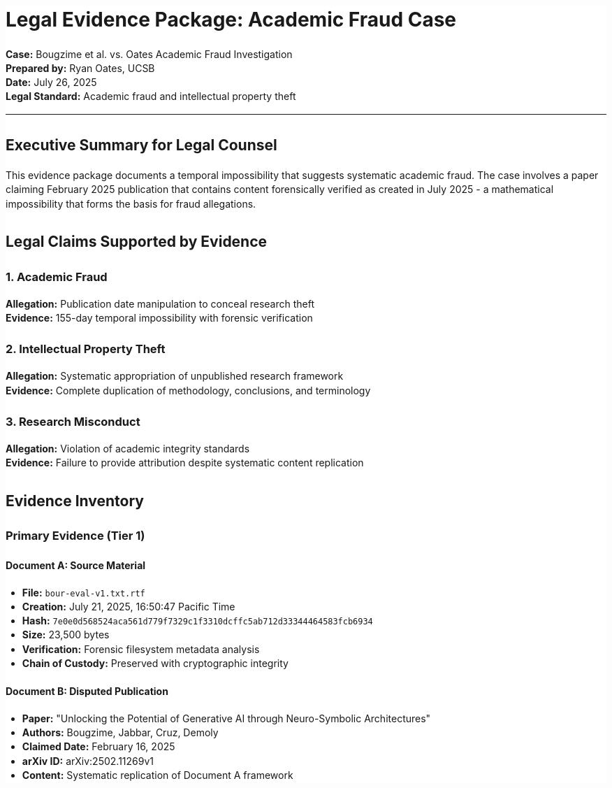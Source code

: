 # Legal Evidence Package: Academic Fraud Case

**Case:** Bougzime et al. vs. Oates Academic Fraud Investigation  
**Prepared by:** Ryan Oates, UCSB  
**Date:** July 26, 2025  
**Legal Standard:** Academic fraud and intellectual property theft

---

## Executive Summary for Legal Counsel

This evidence package documents a temporal impossibility that suggests systematic academic fraud. The case involves a paper claiming February 2025 publication that contains content forensically verified as created in July 2025 - a mathematical impossibility that forms the basis for fraud allegations.

## Legal Claims Supported by Evidence

### 1. Academic Fraud
**Allegation:** Publication date manipulation to conceal research theft  
**Evidence:** 155-day temporal impossibility with forensic verification

### 2. Intellectual Property Theft
**Allegation:** Systematic appropriation of unpublished research framework  
**Evidence:** Complete duplication of methodology, conclusions, and terminology

### 3. Research Misconduct
**Allegation:** Violation of academic integrity standards  
**Evidence:** Failure to provide attribution despite systematic content replication

## Evidence Inventory

### Primary Evidence (Tier 1)

#### Document A: Source Material
- **File:** `bour-eval-v1.txt.rtf`
- **Creation:** July 21, 2025, 16:50:47 Pacific Time
- **Hash:** `7e0e0d568524aca561d779f7329c1f3310dcffc5ab712d33344464583fcb6934`
- **Size:** 23,500 bytes
- **Verification:** Forensic filesystem metadata analysis
- **Chain of Custody:** Preserved with cryptographic integrity

#### Document B: Disputed Publication
- **Paper:** "Unlocking the Potential of Generative AI through Neuro-Symbolic Architectures"
- **Authors:** Bougzime, Jabbar, Cruz, Demoly
- **Claimed Date:** February 16, 2025
- **arXiv ID:** arXiv:2502.11269v1
- **Content:** Systematic replication of Document A framework
